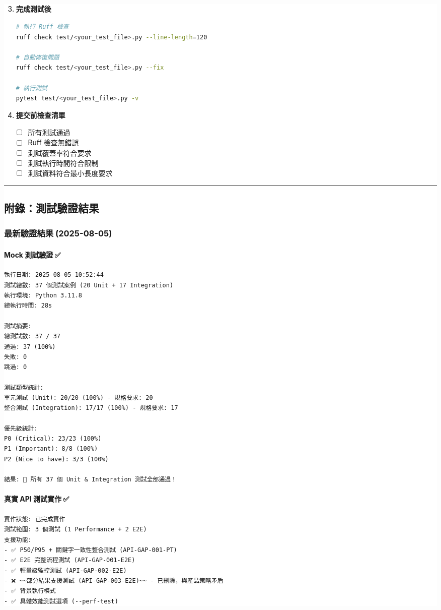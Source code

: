 3. **完成測試後**
   ```bash
   # 執行 Ruff 檢查
   ruff check test/<your_test_file>.py --line-length=120
   
   # 自動修復問題
   ruff check test/<your_test_file>.py --fix
   
   # 執行測試
   pytest test/<your_test_file>.py -v
   ```

4. **提交前檢查清單**
   - [ ] 所有測試通過
   - [ ] Ruff 檢查無錯誤
   - [ ] 測試覆蓋率符合要求
   - [ ] 測試執行時間符合限制
   - [ ] 測試資料符合最小長度要求

---

## 附錄：測試驗證結果

### 最新驗證結果 (2025-08-05)

#### Mock 測試驗證 ✅
```
執行日期: 2025-08-05 10:52:44
測試總數: 37 個測試案例 (20 Unit + 17 Integration)
執行環境: Python 3.11.8
總執行時間: 28s

測試摘要:
總測試數: 37 / 37
通過: 37 (100%)
失敗: 0
跳過: 0

測試類型統計:
單元測試 (Unit): 20/20 (100%) - 規格要求: 20
整合測試 (Integration): 17/17 (100%) - 規格要求: 17

優先級統計:
P0 (Critical): 23/23 (100%)
P1 (Important): 8/8 (100%)
P2 (Nice to have): 3/3 (100%)

結果: 🎉 所有 37 個 Unit & Integration 測試全部通過！
```

#### 真實 API 測試實作 ✅
```
實作狀態: 已完成實作
測試範圍: 3 個測試 (1 Performance + 2 E2E)
支援功能:
- ✅ P50/P95 + 關鍵字一致性整合測試 (API-GAP-001-PT)  
- ✅ E2E 完整流程測試 (API-GAP-001-E2E)
- ✅ 輕量級監控測試 (API-GAP-002-E2E)
- ❌ ~~部分結果支援測試 (API-GAP-003-E2E)~~ - 已刪除，與產品策略矛盾
- ✅ 背景執行模式
- ✅ 具體效能測試選項 (--perf-test)
```
